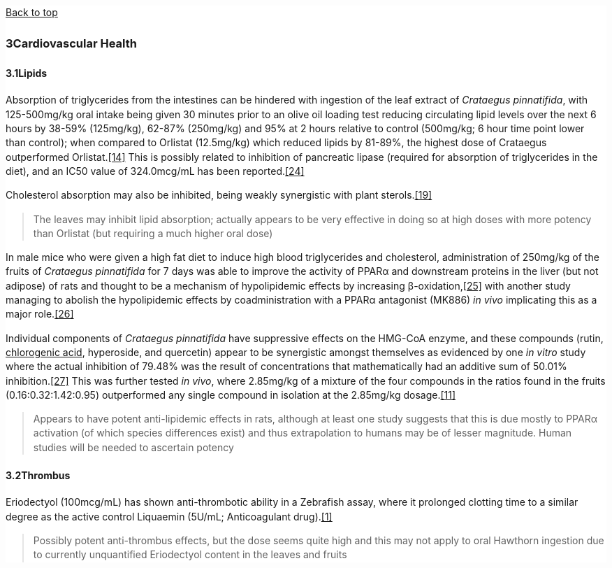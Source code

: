 [Back to top](#c-pharmacology)
### 3Cardiovascular Health

#### 3.1Lipids


Absorption of triglycerides from the intestines can be hindered with ingestion of the leaf extract of *Crataegus pinnatifida*, with 125-500mg/kg oral intake being given 30 minutes prior to an olive oil loading test reducing circulating lipid levels over the next 6 hours by 38-59% (125mg/kg), 62-87% (250mg/kg) and 95% at 2 hours relative to control (500mg/kg; 6 hour time point lower than control); when compared to Orlistat (12.5mg/kg) which reduced lipids by 81-89%, the highest dose of Crataegus outperformed Orlistat.[[14]](#ref14) This is possibly related to inhibition of pancreatic lipase (required for absorption of triglycerides in the diet), and an IC50 value of 324.0mcg/mL has been reported.[[24]](#ref24)


Cholesterol absorption may also be inhibited, being weakly synergistic with plant sterols.[[19]](#ref19)



> The leaves may inhibit lipid absorption; actually appears to be very effective in doing so at high doses with more potency than Orlistat (but requiring a much higher oral dose)


In male mice who were given a high fat diet to induce high blood triglycerides and cholesterol, administration of 250mg/kg of the fruits of *Crataegus pinnatifida* for 7 days was able to improve the activity of PPARα and downstream proteins in the liver (but not adipose) of rats and thought to be a mechanism of hypolipidemic effects by increasing β-oxidation,[[25]](#ref25) with another study managing to abolish the hypolipidemic effects by coadministration with a PPARα antagonist (MK886) *in vivo* implicating this as a major role.[[26]](#ref26)


Individual components of *Crataegus pinnatifida* have suppressive effects on the HMG-CoA enzyme, and these compounds (rutin, [chlorogenic acid](/supplements/chlorogenic-acid/), hyperoside, and quercetin) appear to be synergistic amongst themselves as evidenced by one *in vitro* study where the actual inhibition of 79.48% was the result of concentrations that mathematically had an additive sum of 50.01% inhibition.[[27]](#ref27) This was further tested *in vivo*, where 2.85mg/kg of a mixture of the four compounds in the ratios found in the fruits (0.16:0.32:1.42:0.95) outperformed any single compound in isolation at the 2.85mg/kg dosage.[[11]](#ref11)



> Appears to have potent anti-lipidemic effects in rats, although at least one study suggests that this is due mostly to PPARα activation (of which species differences exist) and thus extrapolation to humans may be of lesser magnitude. Human studies will be needed to ascertain potency


#### 3.2Thrombus


Eriodectyol (100mcg/mL) has shown anti-thrombotic ability in a Zebrafish assay, where it prolonged clotting time to a similar degree as the active control Liquaemin (5U/mL; Anticoagulant drug).[[1]](#ref1)



> Possibly potent anti-thrombus effects, but the dose seems quite high and this may not apply to oral Hawthorn ingestion due to currently unquantified Eriodectyol content in the leaves and fruits
